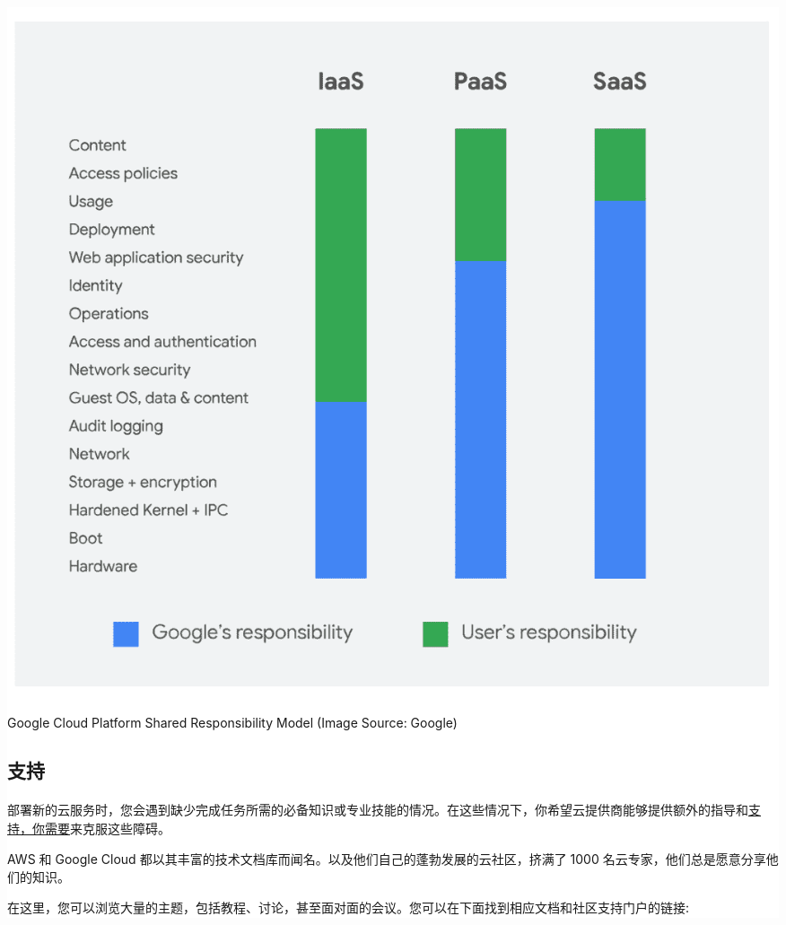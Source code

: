 [![Google-Cloud-Platform-Shared-Responsibility-Matrix](img/536daa535c6bc30f27f9bdfcc4727a86.png)](https://kinsta.com/wp-content/uploads/2020/01/Google-Cloud-Platform-Shared-Responsibility-Matrix-1-1.png)

Google Cloud Platform Shared Responsibility Model (Image Source: Google)



## 支持

部署新的云服务时，您会遇到缺少完成任务所需的必备知识或专业技能的情况。在这些情况下，你希望云提供商能够提供额外的指导和[支持，你需要](https://kinsta.com/help/multilingual-support/)来克服这些障碍。

AWS 和 Google Cloud 都以其丰富的技术文档库而闻名。以及他们自己的蓬勃发展的云社区，挤满了 1000 名云专家，他们总是愿意分享他们的知识。

在这里，您可以浏览大量的主题，包括教程、讨论，甚至面对面的会议。您可以在下面找到相应文档和社区支持门户的链接:
